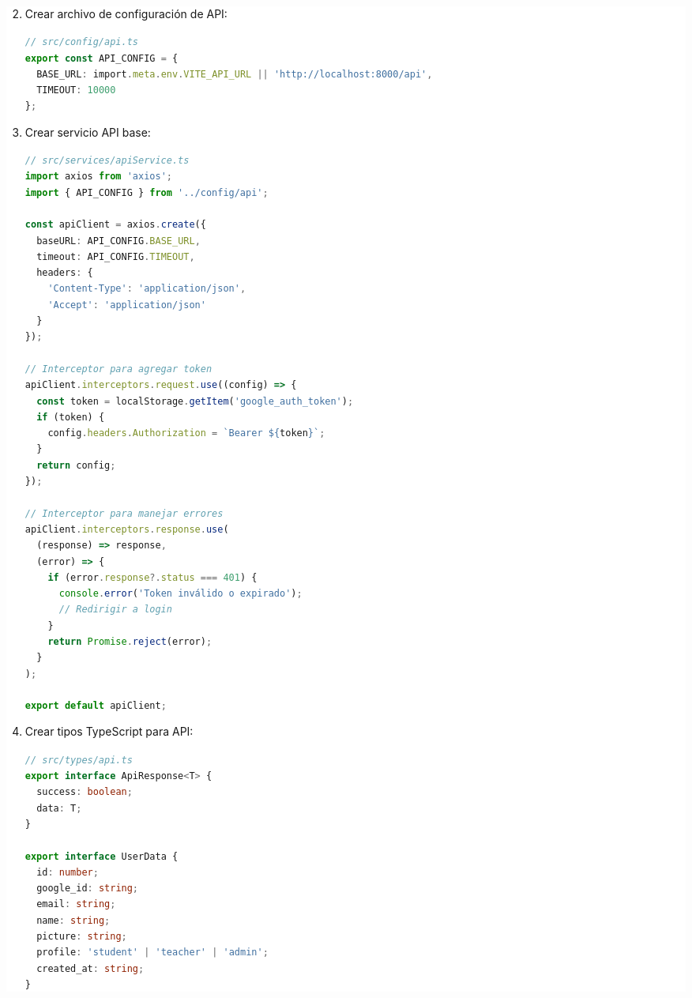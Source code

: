 2. Crear archivo de configuración de API:
   ```typescript
   // src/config/api.ts
   export const API_CONFIG = {
     BASE_URL: import.meta.env.VITE_API_URL || 'http://localhost:8000/api',
     TIMEOUT: 10000
   };
   ```

3. Crear servicio API base:
   ```typescript
   // src/services/apiService.ts
   import axios from 'axios';
   import { API_CONFIG } from '../config/api';

   const apiClient = axios.create({
     baseURL: API_CONFIG.BASE_URL,
     timeout: API_CONFIG.TIMEOUT,
     headers: {
       'Content-Type': 'application/json',
       'Accept': 'application/json'
     }
   });

   // Interceptor para agregar token
   apiClient.interceptors.request.use((config) => {
     const token = localStorage.getItem('google_auth_token');
     if (token) {
       config.headers.Authorization = `Bearer ${token}`;
     }
     return config;
   });

   // Interceptor para manejar errores
   apiClient.interceptors.response.use(
     (response) => response,
     (error) => {
       if (error.response?.status === 401) {
         console.error('Token inválido o expirado');
         // Redirigir a login
       }
       return Promise.reject(error);
     }
   );

   export default apiClient;
   ```

4. Crear tipos TypeScript para API:
   ```typescript
   // src/types/api.ts
   export interface ApiResponse<T> {
     success: boolean;
     data: T;
   }

   export interface UserData {
     id: number;
     google_id: string;
     email: string;
     name: string;
     picture: string;
     profile: 'student' | 'teacher' | 'admin';
     created_at: string;
   }
   ```